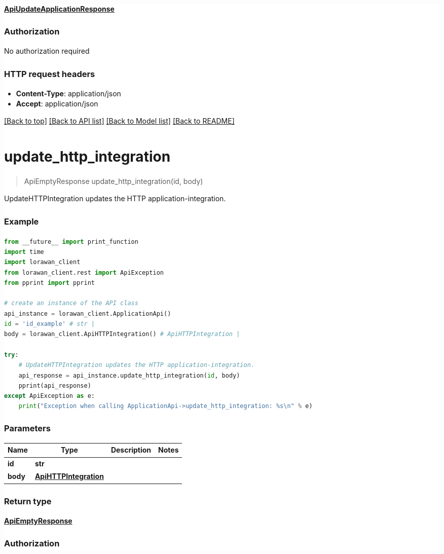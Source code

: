 [**ApiUpdateApplicationResponse**](ApiUpdateApplicationResponse.md)

### Authorization

No authorization required

### HTTP request headers

 - **Content-Type**: application/json
 - **Accept**: application/json

[[Back to top]](#) [[Back to API list]](../README.md#documentation-for-api-endpoints) [[Back to Model list]](../README.md#documentation-for-models) [[Back to README]](../README.md)

# **update_http_integration**
> ApiEmptyResponse update_http_integration(id, body)

UpdateHTTPIntegration updates the HTTP application-integration.

### Example
```python
from __future__ import print_function
import time
import lorawan_client
from lorawan_client.rest import ApiException
from pprint import pprint

# create an instance of the API class
api_instance = lorawan_client.ApplicationApi()
id = 'id_example' # str | 
body = lorawan_client.ApiHTTPIntegration() # ApiHTTPIntegration | 

try:
    # UpdateHTTPIntegration updates the HTTP application-integration.
    api_response = api_instance.update_http_integration(id, body)
    pprint(api_response)
except ApiException as e:
    print("Exception when calling ApplicationApi->update_http_integration: %s\n" % e)
```

### Parameters

Name | Type | Description  | Notes
------------- | ------------- | ------------- | -------------
 **id** | **str**|  | 
 **body** | [**ApiHTTPIntegration**](ApiHTTPIntegration.md)|  | 

### Return type

[**ApiEmptyResponse**](ApiEmptyResponse.md)

### Authorization
